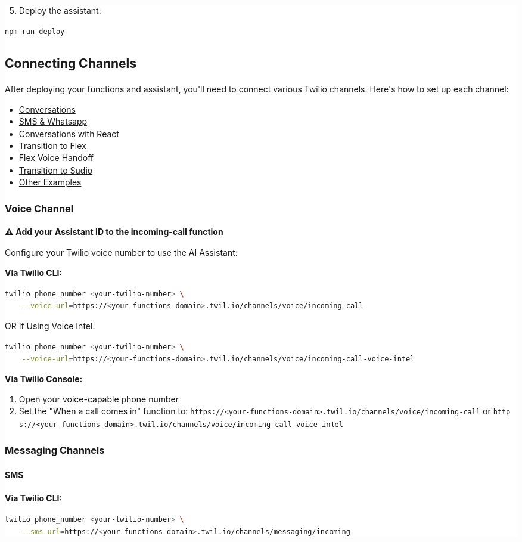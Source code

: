 5. Deploy the assistant:

```bash
npm run deploy
```

## Connecting Channels

After deploying your functions and assistant, you'll need to connect various Twilio channels. Here's how to set up each channel:

- [Conversations](https://www.twilio.com/docs/alpha/ai-assistants/code-samples/channel-conversations)
- [SMS & Whatsapp](https://www.twilio.com/docs/alpha/ai-assistants/code-samples/channel-messaging)
- [Conversations with React](https://www.twilio.com/docs/alpha/ai-assistants/code-samples/react)
- [Transition to Flex](https://www.twilio.com/docs/alpha/ai-assistants/code-samples/transition-flex)
- [Flex Voice Handoff](https://docs.google.com/document/d/14RuOxt6FUAuc62A7BmeQFZWHr5WcXOoQZluZEF98GJA/edit?usp=sharing)
- [Transition to Sudio](https://www.twilio.com/docs/alpha/ai-assistants/code-samples/transition-studio)
- [Other Examples](https://github.com/twilio-labs/ai-assistants-samples)

### Voice Channel

:warning: **Add your Assistant ID to the incoming-call function**

Configure your Twilio voice number to use the AI Assistant:

**Via Twilio CLI:**

```bash
twilio phone_number <your-twilio-number> \
    --voice-url=https://<your-functions-domain>.twil.io/channels/voice/incoming-call
```

OR If Using Voice Intel.

```bash
twilio phone_number <your-twilio-number> \
    --voice-url=https://<your-functions-domain>.twil.io/channels/voice/incoming-call-voice-intel
```

**Via Twilio Console:**

1. Open your voice-capable phone number
2. Set the "When a call comes in" function to: `https://<your-functions-domain>.twil.io/channels/voice/incoming-call` or `https://<your-functions-domain>.twil.io/channels/voice/incoming-call-voice-intel`

### Messaging Channels

#### SMS

**Via Twilio CLI:**

```bash
twilio phone_number <your-twilio-number> \
    --sms-url=https://<your-functions-domain>.twil.io/channels/messaging/incoming
```
